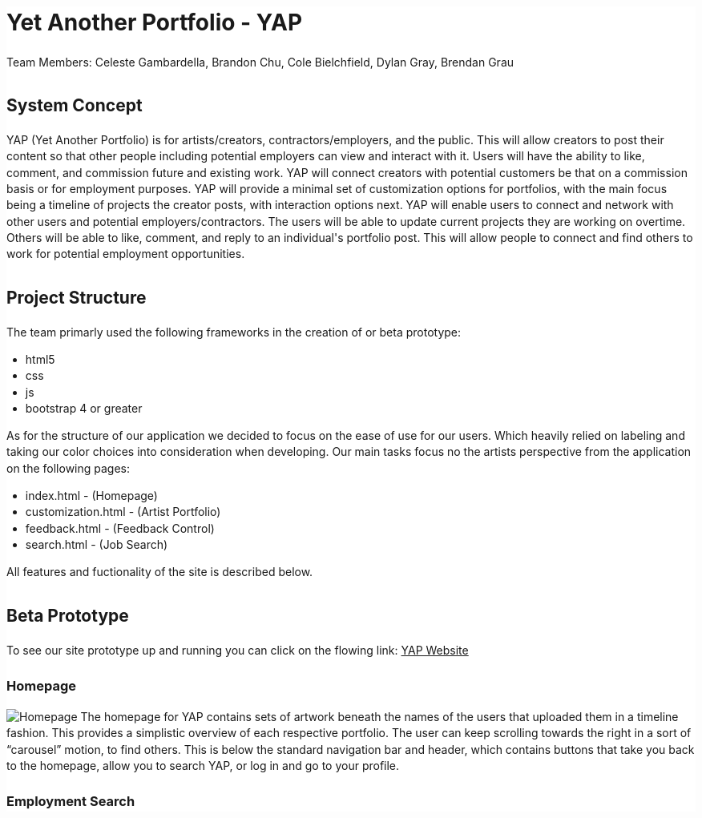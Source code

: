 # Yet Another Portfolio - YAP

Team Members: Celeste Gambardella, Brandon Chu, Cole Bielchfield, Dylan Gray, Brendan Grau

## System Concept

YAP (Yet Another Portfolio) is for artists/creators, contractors/employers, and the public. This will allow creators to post their content so that other people including potential employers can view and interact with it. Users will have the ability to like, comment, and commission future and existing work. YAP will connect creators with potential customers be that on a commission basis or for employment purposes. YAP will provide a minimal set of customization options for portfolios, with the main focus being a timeline of projects the creator posts, with interaction options next. YAP will enable users to connect and network with other users and potential employers/contractors. The users will be able to update current projects they are working on overtime. Others will be able to like, comment, and reply to an individual's portfolio post. This will allow people to connect and find others to work for potential employment opportunities.

## Project Structure

The team primarly used the following frameworks in the creation of or beta prototype:

- html5
- css
- js
- bootstrap 4 or greater

As for the structure of our application we decided to focus on the ease of use for our users. Which heavily relied on labeling and taking our color choices into consideration when developing. Our main tasks focus no the artists perspective from the application on the following pages:
- index.html - (Homepage)
- customization.html - (Artist Portfolio)
- feedback.html - (Feedback Control)
- search.html - (Job Search)

All features and fuctionality of the site is described below.

## Beta Prototype

To see our site prototype up and running you can click on the flowing link:
[YAP Website](https://cg7346.github.io/YAP/src/)

### Homepage

![Homepage](src/media/Homepage.png)
The homepage for YAP contains sets of artwork beneath the names of the users that uploaded them in a timeline fashion. This provides a simplistic overview of each respective portfolio. The user can keep scrolling towards the right in a sort of “carousel” motion, to find others. This is below the standard navigation bar and header, which contains buttons that take you back to the homepage, allow you to search YAP, or log in and go to your profile.

### Employment Search
